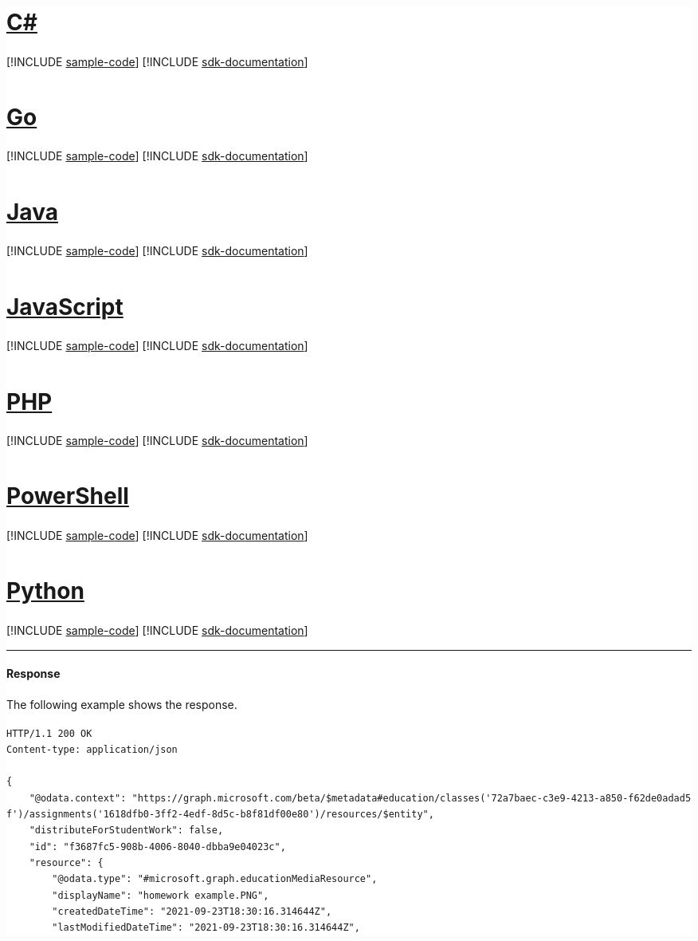 # [C#](#tab/csharp)
[!INCLUDE [sample-code](../includes/snippets/csharp/get-educationmediaresource-from-educationassignment-e6-csharp-snippets.md)]
[!INCLUDE [sdk-documentation](../includes/snippets/snippets-sdk-documentation-link.md)]

# [Go](#tab/go)
[!INCLUDE [sample-code](../includes/snippets/go/get-educationmediaresource-from-educationassignment-e6-go-snippets.md)]
[!INCLUDE [sdk-documentation](../includes/snippets/snippets-sdk-documentation-link.md)]

# [Java](#tab/java)
[!INCLUDE [sample-code](../includes/snippets/java/get-educationmediaresource-from-educationassignment-e6-java-snippets.md)]
[!INCLUDE [sdk-documentation](../includes/snippets/snippets-sdk-documentation-link.md)]

# [JavaScript](#tab/javascript)
[!INCLUDE [sample-code](../includes/snippets/javascript/get-educationmediaresource-from-educationassignment-e6-javascript-snippets.md)]
[!INCLUDE [sdk-documentation](../includes/snippets/snippets-sdk-documentation-link.md)]

# [PHP](#tab/php)
[!INCLUDE [sample-code](../includes/snippets/php/get-educationmediaresource-from-educationassignment-e6-php-snippets.md)]
[!INCLUDE [sdk-documentation](../includes/snippets/snippets-sdk-documentation-link.md)]

# [PowerShell](#tab/powershell)
[!INCLUDE [sample-code](../includes/snippets/powershell/get-educationmediaresource-from-educationassignment-e6-powershell-snippets.md)]
[!INCLUDE [sdk-documentation](../includes/snippets/snippets-sdk-documentation-link.md)]

# [Python](#tab/python)
[!INCLUDE [sample-code](../includes/snippets/python/get-educationmediaresource-from-educationassignment-e6-python-snippets.md)]
[!INCLUDE [sdk-documentation](../includes/snippets/snippets-sdk-documentation-link.md)]

---

#### Response
The following example shows the response.


```http
HTTP/1.1 200 OK
Content-type: application/json

{
    "@odata.context": "https://graph.microsoft.com/beta/$metadata#education/classes('72a7baec-c3e9-4213-a850-f62de0adad5f')/assignments('1618dfb0-3ff2-4edf-8d5c-b8f81df00e80')/resources/$entity",
    "distributeForStudentWork": false,
    "id": "f3687fc5-908b-4006-8040-dbba9e04023c",
    "resource": {
        "@odata.type": "#microsoft.graph.educationMediaResource",
        "displayName": "homework example.PNG",
        "createdDateTime": "2021-09-23T18:30:16.314644Z",
        "lastModifiedDateTime": "2021-09-23T18:30:16.314644Z",
```